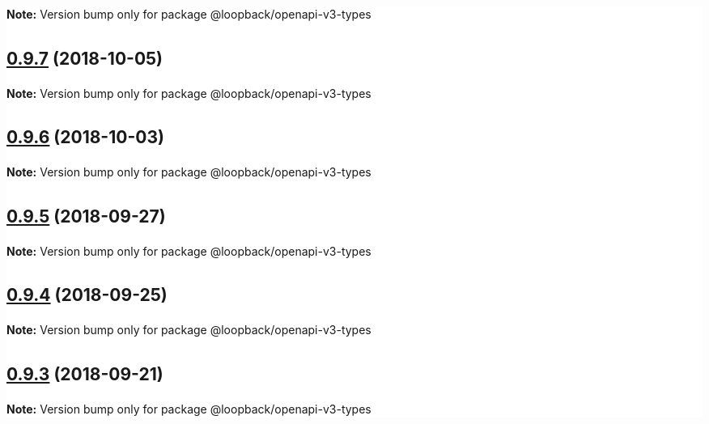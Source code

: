 **Note:** Version bump only for package @loopback/openapi-v3-types





<a name="0.9.7"></a>
## [0.9.7](https://github.com/strongloop/loopback-next/compare/@loopback/openapi-v3-types@0.9.6...@loopback/openapi-v3-types@0.9.7) (2018-10-05)

**Note:** Version bump only for package @loopback/openapi-v3-types





<a name="0.9.6"></a>
## [0.9.6](https://github.com/strongloop/loopback-next/compare/@loopback/openapi-v3-types@0.9.5...@loopback/openapi-v3-types@0.9.6) (2018-10-03)

**Note:** Version bump only for package @loopback/openapi-v3-types





<a name="0.9.5"></a>
## [0.9.5](https://github.com/strongloop/loopback-next/compare/@loopback/openapi-v3-types@0.9.4...@loopback/openapi-v3-types@0.9.5) (2018-09-27)

**Note:** Version bump only for package @loopback/openapi-v3-types





<a name="0.9.4"></a>
## [0.9.4](https://github.com/strongloop/loopback-next/compare/@loopback/openapi-v3-types@0.9.3...@loopback/openapi-v3-types@0.9.4) (2018-09-25)

**Note:** Version bump only for package @loopback/openapi-v3-types





<a name="0.9.3"></a>
## [0.9.3](https://github.com/strongloop/loopback-next/compare/@loopback/openapi-v3-types@0.9.2...@loopback/openapi-v3-types@0.9.3) (2018-09-21)

**Note:** Version bump only for package @loopback/openapi-v3-types





